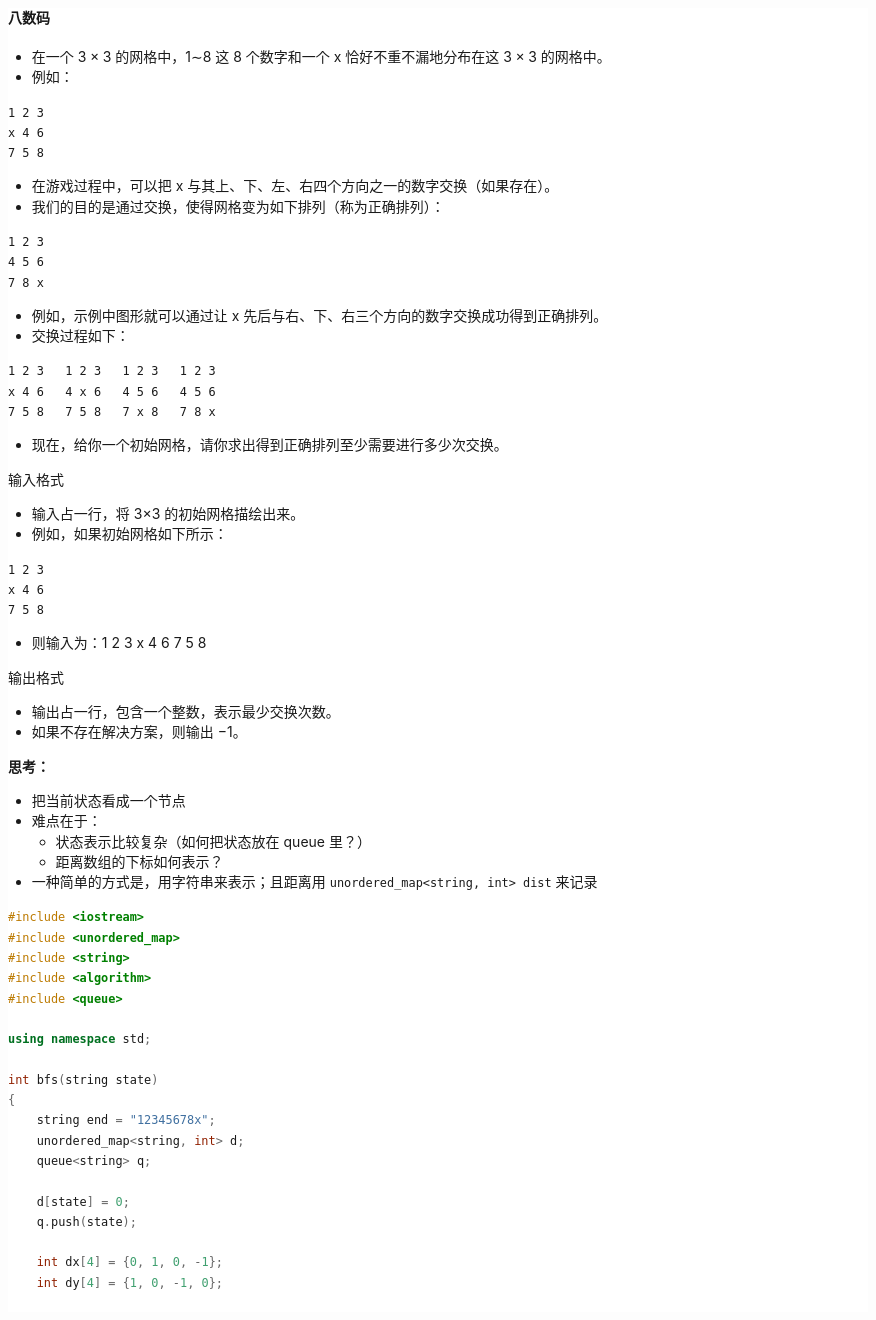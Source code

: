 #### 八数码
- 在一个 $3\times 3$ 的网格中，1∼8 这 8 个数字和一个 x 恰好不重不漏地分布在这 $3\times 3$ 的网格中。
- 例如：
```
1 2 3
x 4 6
7 5 8
```

- 在游戏过程中，可以把 x 与其上、下、左、右四个方向之一的数字交换（如果存在）。
- 我们的目的是通过交换，使得网格变为如下排列（称为正确排列）：
```
1 2 3
4 5 6
7 8 x
```
- 例如，示例中图形就可以通过让 x 先后与右、下、右三个方向的数字交换成功得到正确排列。
- 交换过程如下：
```
1 2 3   1 2 3   1 2 3   1 2 3
x 4 6   4 x 6   4 5 6   4 5 6
7 5 8   7 5 8   7 x 8   7 8 x
```
- 现在，给你一个初始网格，请你求出得到正确排列至少需要进行多少次交换。

输入格式
- 输入占一行，将 3×3 的初始网格描绘出来。
- 例如，如果初始网格如下所示：
```
1 2 3 
x 4 6 
7 5 8 
```
- 则输入为：1 2 3 x 4 6 7 5 8

输出格式
- 输出占一行，包含一个整数，表示最少交换次数。
- 如果不存在解决方案，则输出 −1。

**思考：**
- 把当前状态看成一个节点
- 难点在于：
  - 状态表示比较复杂（如何把状态放在 queue 里？）
  - 距离数组的下标如何表示？
- 一种简单的方式是，用字符串来表示；且距离用 `unordered_map<string, int> dist` 来记录

```cpp
#include <iostream>
#include <unordered_map>
#include <string>
#include <algorithm>
#include <queue>

using namespace std;

int bfs(string state)
{
    string end = "12345678x";
    unordered_map<string, int> d;
    queue<string> q;
    
    d[state] = 0;
    q.push(state);
    
    int dx[4] = {0, 1, 0, -1};
    int dy[4] = {1, 0, -1, 0};
    
```